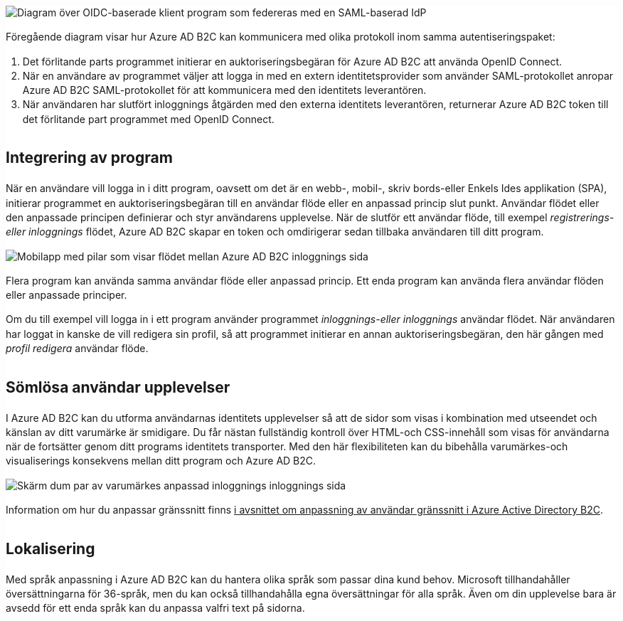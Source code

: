 ![Diagram över OIDC-baserade klient program som federeras med en SAML-baserad IdP](media/technical-overview/protocols.png)

Föregående diagram visar hur Azure AD B2C kan kommunicera med olika protokoll inom samma autentiseringspaket:

1. Det förlitande parts programmet initierar en auktoriseringsbegäran för Azure AD B2C att använda OpenID Connect.
1. När en användare av programmet väljer att logga in med en extern identitetsprovider som använder SAML-protokollet anropar Azure AD B2C SAML-protokollet för att kommunicera med den identitets leverantören.
1. När användaren har slutfört inloggnings åtgärden med den externa identitets leverantören, returnerar Azure AD B2C token till det förlitande part programmet med OpenID Connect.

## <a name="application-integration"></a>Integrering av program

När en användare vill logga in i ditt program, oavsett om det är en webb-, mobil-, skriv bords-eller Enkels Ides applikation (SPA), initierar programmet en auktoriseringsbegäran till en användar flöde eller en anpassad princip slut punkt. Användar flödet eller den anpassade principen definierar och styr användarens upplevelse. När de slutför ett användar flöde, till exempel *registrerings-eller inloggnings* flödet, Azure AD B2C skapar en token och omdirigerar sedan tillbaka användaren till ditt program.

![Mobilapp med pilar som visar flödet mellan Azure AD B2C inloggnings sida](media/technical-overview/app-integration.png)

Flera program kan använda samma användar flöde eller anpassad princip. Ett enda program kan använda flera användar flöden eller anpassade principer.

Om du till exempel vill logga in i ett program använder programmet *inloggnings-eller inloggnings* användar flödet. När användaren har loggat in kanske de vill redigera sin profil, så att programmet initierar en annan auktoriseringsbegäran, den här gången med *profil redigera* användar flöde.

## <a name="seamless-user-experiences"></a>Sömlösa användar upplevelser

I Azure AD B2C kan du utforma användarnas identitets upplevelser så att de sidor som visas i kombination med utseendet och känslan av ditt varumärke är smidigare. Du får nästan fullständig kontroll över HTML-och CSS-innehåll som visas för användarna när de fortsätter genom ditt programs identitets transporter. Med den här flexibiliteten kan du bibehålla varumärkes-och visualiserings konsekvens mellan ditt program och Azure AD B2C.

![Skärm dum par av varumärkes anpassad inloggnings inloggnings sida](media/technical-overview/seamless-ux.png)

Information om hur du anpassar gränssnitt finns [i avsnittet om anpassning av användar gränssnitt i Azure Active Directory B2C](customize-ui-overview.md).

## <a name="localization"></a>Lokalisering

Med språk anpassning i Azure AD B2C kan du hantera olika språk som passar dina kund behov. Microsoft tillhandahåller översättningarna för 36-språk, men du kan också tillhandahålla egna översättningar för alla språk. Även om din upplevelse bara är avsedd för ett enda språk kan du anpassa valfri text på sidorna.
